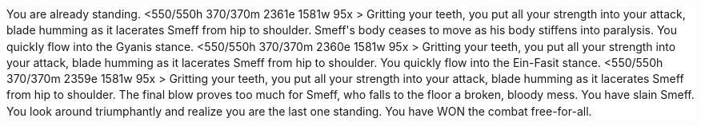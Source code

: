 You are already standing.
<550/550h 370/370m 2361e 1581w 95x <ebpp> <bd>> 
Gritting your teeth, you put all your strength into your attack, blade humming 
as it lacerates Smeff from hip to shoulder.
Smeff's body ceases to move as his body stiffens into paralysis.
You quickly flow into the Gyanis stance.
<550/550h 370/370m 2360e 1581w 95x <e-pp> <bd>> 
Gritting your teeth, you put all your strength into your attack, blade humming 
as it lacerates Smeff from hip to shoulder.
You quickly flow into the Ein-Fasit stance.
<550/550h 370/370m 2359e 1581w 95x <e-pp> <bd>> 
Gritting your teeth, you put all your strength into your attack, blade humming 
as it lacerates Smeff from hip to shoulder.
The final blow proves too much for Smeff, who falls to the floor a broken, 
bloody mess.
You have slain Smeff.
You look around triumphantly and realize you are the last one standing. You 
have WON the combat free-for-all.

